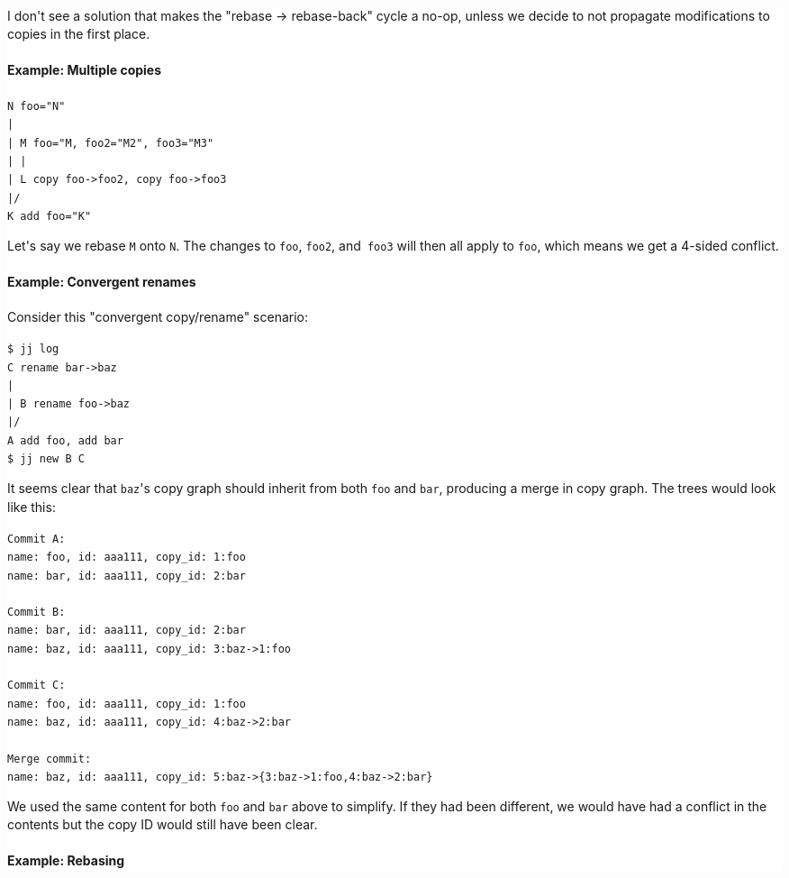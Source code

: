 I don't see a solution that makes the "rebase -> rebase-back" cycle a no-op,
unless we decide to not propagate modifications to copies in the first place.

#### Example: Multiple copies

```
N foo="N"
|
| M foo="M, foo2="M2", foo3="M3"
| |
| L copy foo->foo2, copy foo->foo3
|/
K add foo="K"
```

Let's say we rebase `M` onto `N`. The changes to `foo`, `foo2`, and` foo3` will
then all apply to `foo`, which means we get a 4-sided conflict.

#### Example: Convergent renames

Consider this "convergent copy/rename" scenario:
```
$ jj log
C rename bar->baz
|
| B rename foo->baz
|/
A add foo, add bar
$ jj new B C
```

It seems clear that `baz`'s copy graph should inherit from both `foo` and `bar`,
producing a merge in copy graph. The trees would look like this:
```
Commit A:
name: foo, id: aaa111, copy_id: 1:foo
name: bar, id: aaa111, copy_id: 2:bar

Commit B:
name: bar, id: aaa111, copy_id: 2:bar
name: baz, id: aaa111, copy_id: 3:baz->1:foo

Commit C:
name: foo, id: aaa111, copy_id: 1:foo
name: baz, id: aaa111, copy_id: 4:baz->2:bar

Merge commit:
name: baz, id: aaa111, copy_id: 5:baz->{3:baz->1:foo,4:baz->2:bar}
```

We used the same content for both `foo` and `bar` above to simplify. If they
had been different, we would have had a conflict in the contents but the copy
ID would still have been clear.

#### Example: Rebasing
